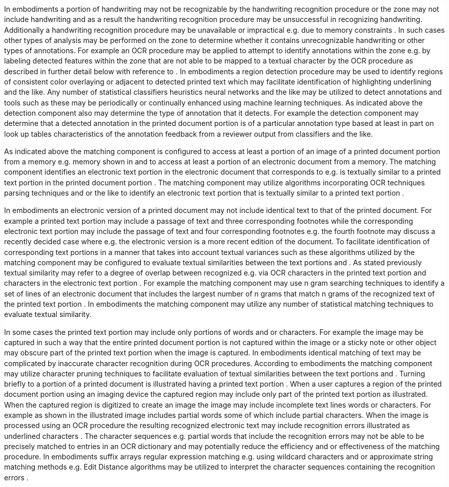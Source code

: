 In embodiments a portion of handwriting may not be recognizable by the handwriting recognition procedure or the zone may not include handwriting and as a result the handwriting recognition procedure may be unsuccessful in recognizing handwriting. Additionally a handwriting recognition procedure may be unavailable or impractical e.g. due to memory constraints . In such cases other types of analysis may be performed on the zone to determine whether it contains unrecognizable handwriting or other types of annotations. For example an OCR procedure may be applied to attempt to identify annotations within the zone e.g. by labeling detected features within the zone that are not able to be mapped to a textual character by the OCR procedure as described in further detail below with reference to . In embodiments a region detection procedure may be used to identify regions of consistent color overlaying or adjacent to detected printed text which may facilitate identification of highlighting underlining and the like. Any number of statistical classifiers heuristics neural networks and the like may be utilized to detect annotations and tools such as these may be periodically or continually enhanced using machine learning techniques. As indicated above the detection component also may determine the type of annotation that it detects. For example the detection component may determine that a detected annotation in the printed document portion is of a particular annotation type based at least in part on look up tables characteristics of the annotation feedback from a reviewer output from classifiers and the like.

As indicated above the matching component is configured to access at least a portion of an image of a printed document portion from a memory e.g. memory shown in and to access at least a portion of an electronic document from a memory. The matching component identifies an electronic text portion in the electronic document that corresponds to e.g. is textually similar to a printed text portion in the printed document portion . The matching component may utilize algorithms incorporating OCR techniques parsing techniques and or the like to identify an electronic text portion that is textually similar to a printed text portion .

In embodiments an electronic version of a printed document may not include identical text to that of the printed document. For example a printed text portion may include a passage of text and three corresponding footnotes while the corresponding electronic text portion may include the passage of text and four corresponding footnotes e.g. the fourth footnote may discuss a recently decided case where e.g. the electronic version is a more recent edition of the document. To facilitate identification of corresponding text portions in a manner that takes into account textual variances such as these algorithms utilized by the matching component may be configured to evaluate textual similarities between the text portions and . As stated previously textual similarity may refer to a degree of overlap between recognized e.g. via OCR characters in the printed text portion and characters in the electronic text portion . For example the matching component may use n gram searching techniques to identify a set of lines of an electronic document that includes the largest number of n grams that match n grams of the recognized text of the printed text portion . In embodiments the matching component may utilize any number of statistical matching techniques to evaluate textual similarity.

In some cases the printed text portion may include only portions of words and or characters. For example the image may be captured in such a way that the entire printed document portion is not captured within the image or a sticky note or other object may obscure part of the printed text portion when the image is captured. In embodiments identical matching of text may be complicated by inaccurate character recognition during OCR procedures. According to embodiments the matching component may utilize character pruning techniques to facilitate evaluation of textual similarities between the text portions and . Turning briefly to a portion of a printed document is illustrated having a printed text portion . When a user captures a region of the printed document portion using an imaging device the captured region may include only part of the printed text portion as illustrated. When the captured region is digitized to create an image the image may include incomplete text lines words or characters. For example as shown in the illustrated image includes partial words some of which include partial characters. When the image is processed using an OCR procedure the resulting recognized electronic text may include recognition errors illustrated as underlined characters . The character sequences e.g. partial words that include the recognition errors may not be able to be precisely matched to entries in an OCR dictionary and may potentially reduce the efficiency and or effectiveness of the matching procedure. In embodiments suffix arrays regular expression matching e.g. using wildcard characters and or approximate string matching methods e.g. Edit Distance algorithms may be utilized to interpret the character sequences containing the recognition errors .
